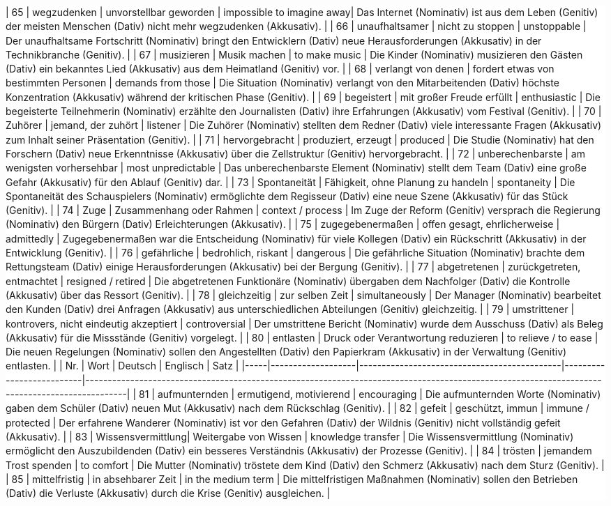 | 65  | wegzudenken             | unvorstellbar geworden                        | impossible to imagine away| Das Internet (Nominativ) ist aus dem Leben (Genitiv) der meisten Menschen (Dativ) nicht mehr wegzudenken (Akkusativ).                          |
| 66  | unaufhaltsamer          | nicht zu stoppen                              | unstoppable               | Der unaufhaltsame Fortschritt (Nominativ) bringt den Entwicklern (Dativ) neue Herausforderungen (Akkusativ) in der Technikbranche (Genitiv).   |
| 67  | musizieren              | Musik machen                                  | to make music             | Die Kinder (Nominativ) musizieren den Gästen (Dativ) ein bekanntes Lied (Akkusativ) aus dem Heimatland (Genitiv) vor.                          |
| 68  | verlangt von denen      | fordert etwas von bestimmten Personen         | demands from those        | Die Situation (Nominativ) verlangt von den Mitarbeitenden (Dativ) höchste Konzentration (Akkusativ) während der kritischen Phase (Genitiv).     |
| 69  | begeistert              | mit großer Freude erfüllt                     | enthusiastic              | Die begeisterte Teilnehmerin (Nominativ) erzählte den Journalisten (Dativ) ihre Erfahrungen (Akkusativ) vom Festival (Genitiv).                |
| 70  | Zuhörer                 | jemand, der zuhört                            | listener                  | Die Zuhörer (Nominativ) stellten dem Redner (Dativ) viele interessante Fragen (Akkusativ) zum Inhalt seiner Präsentation (Genitiv).             |
| 71  | hervorgebracht          | produziert, erzeugt                           | produced                  | Die Studie (Nominativ) hat den Forschern (Dativ) neue Erkenntnisse (Akkusativ) über die Zellstruktur (Genitiv) hervorgebracht.                 |
| 72  | unberechenbarste        | am wenigsten vorhersehbar                     | most unpredictable        | Das unberechenbarste Element (Nominativ) stellt dem Team (Dativ) eine große Gefahr (Akkusativ) für den Ablauf (Genitiv) dar.                    |
| 73  | Spontaneität            | Fähigkeit, ohne Planung zu handeln            | spontaneity               | Die Spontaneität des Schauspielers (Nominativ) ermöglichte dem Regisseur (Dativ) eine neue Szene (Akkusativ) für das Stück (Genitiv).           |
| 74  | Zuge                    | Zusammenhang oder Rahmen                      | context / process         | Im Zuge der Reform (Genitiv) versprach die Regierung (Nominativ) den Bürgern (Dativ) Erleichterungen (Akkusativ).                              |
| 75  | zugegebenermaßen        | offen gesagt, ehrlicherweise                  | admittedly                | Zugegebenermaßen war die Entscheidung (Nominativ) für viele Kollegen (Dativ) ein Rückschritt (Akkusativ) in der Entwicklung (Genitiv).         |
| 76  | gefährliche             | bedrohlich, riskant                           | dangerous                 | Die gefährliche Situation (Nominativ) brachte dem Rettungsteam (Dativ) einige Herausforderungen (Akkusativ) bei der Bergung (Genitiv).         |
| 77  | abgetretenen            | zurückgetreten, entmachtet                   | resigned / retired        | Die abgetretenen Funktionäre (Nominativ) übergaben dem Nachfolger (Dativ) die Kontrolle (Akkusativ) über das Ressort (Genitiv).                |
| 78  | gleichzeitig            | zur selben Zeit                               | simultaneously            | Der Manager (Nominativ) bearbeitet den Kunden (Dativ) drei Anfragen (Akkusativ) aus unterschiedlichen Abteilungen (Genitiv) gleichzeitig.      |
| 79  | umstrittener            | kontrovers, nicht eindeutig akzeptiert       | controversial             | Der umstrittene Bericht (Nominativ) wurde dem Ausschuss (Dativ) als Beleg (Akkusativ) für die Missstände (Genitiv) vorgelegt.                  |
| 80  | entlasten               | Druck oder Verantwortung reduzieren           | to relieve / to ease      | Die neuen Regelungen (Nominativ) sollen den Angestellten (Dativ) den Papierkram (Akkusativ) in der Verwaltung (Genitiv) entlasten.             |
| Nr. | Wort              | Deutsch                                     | Englisch                 | Satz                                                                                                                                         |
|-----|-------------------|---------------------------------------------|--------------------------|----------------------------------------------------------------------------------------------------------------------------------------------|
| 81  | aufmunternden     | ermutigend, motivierend                     | encouraging               | Die aufmunternden Worte (Nominativ) gaben dem Schüler (Dativ) neuen Mut (Akkusativ) nach dem Rückschlag (Genitiv).                          |
| 82  | gefeit            | geschützt, immun                           | immune / protected        | Der erfahrene Wanderer (Nominativ) ist vor den Gefahren (Dativ) der Wildnis (Genitiv) nicht vollständig gefeit (Akkusativ).                 |
| 83  | Wissensvermittlung| Weitergabe von Wissen                       | knowledge transfer        | Die Wissensvermittlung (Nominativ) ermöglicht den Auszubildenden (Dativ) ein besseres Verständnis (Akkusativ) der Prozesse (Genitiv).       |
| 84  | trösten           | jemandem Trost spenden                     | to comfort                | Die Mutter (Nominativ) tröstete dem Kind (Dativ) den Schmerz (Akkusativ) nach dem Sturz (Genitiv).                                          |
| 85  | mittelfristig     | in absehbarer Zeit                         | in the medium term        | Die mittelfristigen Maßnahmen (Nominativ) sollen den Betrieben (Dativ) die Verluste (Akkusativ) durch die Krise (Genitiv) ausgleichen.     |